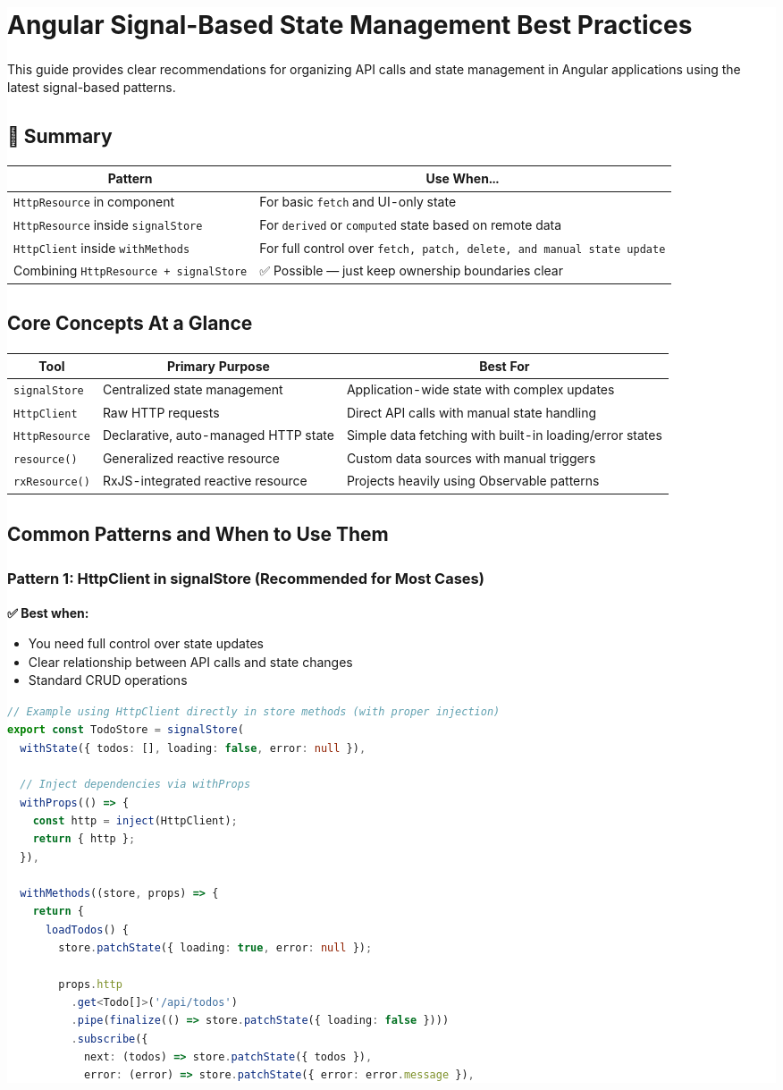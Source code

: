 # Angular Signal-Based State Management Best Practices

This guide provides clear recommendations for organizing API calls and state management in Angular applications using the latest signal-based patterns.

## 🧠 Summary

| Pattern                                | Use When...                                                           |
| -------------------------------------- | --------------------------------------------------------------------- |
| `HttpResource` in component            | For basic `fetch` and UI-only state                                   |
| `HttpResource` inside `signalStore`    | For `derived` or `computed` state based on remote data                |
| `HttpClient` inside `withMethods`      | For full control over `fetch, patch, delete, and manual state update` |
| Combining `HttpResource + signalStore` | ✅ Possible — just keep ownership boundaries clear                    |

## Core Concepts At a Glance

| Tool           | Primary Purpose                      | Best For                                                |
| -------------- | ------------------------------------ | ------------------------------------------------------- |
| `signalStore`  | Centralized state management         | Application-wide state with complex updates             |
| `HttpClient`   | Raw HTTP requests                    | Direct API calls with manual state handling             |
| `HttpResource` | Declarative, auto-managed HTTP state | Simple data fetching with built-in loading/error states |
| `resource()`   | Generalized reactive resource        | Custom data sources with manual triggers                |
| `rxResource()` | RxJS-integrated reactive resource    | Projects heavily using Observable patterns              |

## Common Patterns and When to Use Them

### Pattern 1: HttpClient in signalStore (Recommended for Most Cases)

**✅ Best when:**

- You need full control over state updates
- Clear relationship between API calls and state changes
- Standard CRUD operations

```typescript
// Example using HttpClient directly in store methods (with proper injection)
export const TodoStore = signalStore(
  withState({ todos: [], loading: false, error: null }),

  // Inject dependencies via withProps
  withProps(() => {
    const http = inject(HttpClient);
    return { http };
  }),

  withMethods((store, props) => {
    return {
      loadTodos() {
        store.patchState({ loading: true, error: null });

        props.http
          .get<Todo[]>('/api/todos')
          .pipe(finalize(() => store.patchState({ loading: false })))
          .subscribe({
            next: (todos) => store.patchState({ todos }),
            error: (error) => store.patchState({ error: error.message }),
```